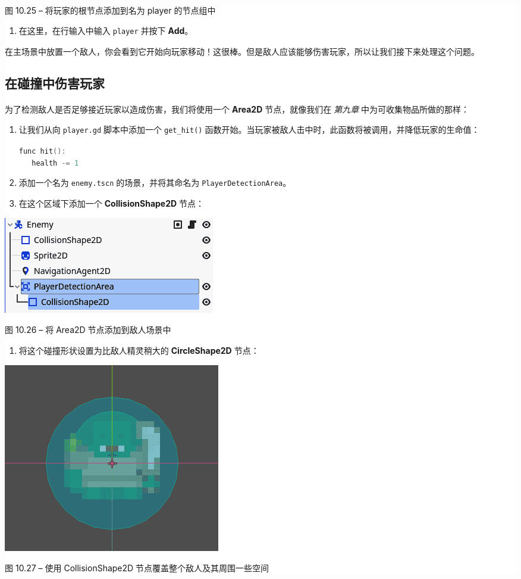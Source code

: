 图 10.25 – 将玩家的根节点添加到名为 player 的节点组中

1.  在这里，在行输入中输入 `player` 并按下 **Add**。

在主场景中放置一个敌人，你会看到它开始向玩家移动！这很棒。但是敌人应该能够伤害玩家，所以让我们接下来处理这个问题。

## 在碰撞中伤害玩家

为了检测敌人是否足够接近玩家以造成伤害，我们将使用一个 **Area2D** 节点，就像我们在 *第九章* 中为可收集物品所做的那样：

1.  让我们从向 `player.gd` 脚本中添加一个 `get_hit()` 函数开始。当玩家被敌人击中时，此函数将被调用，并降低玩家的生命值：

    ```cpp
    func hit():
       health -= 1
    ```

1.  添加一个名为 `enemy.tscn` 的场景，并将其命名为 `PlayerDetectionArea`。

1.  在这个区域下添加一个 **CollisionShape2D** 节点：

![图 10.26 – 将 Area2D 节点添加到敌人场景中](img/B19358_10_26.jpg)

图 10.26 – 将 Area2D 节点添加到敌人场景中

1.  将这个碰撞形状设置为比敌人精灵稍大的 **CircleShape2D** 节点：

![图 10.27 – 使用 CollisionShape2D 节点覆盖整个敌人及其周围一些空间](img/B19358_10_27.jpg)

图 10.27 – 使用 CollisionShape2D 节点覆盖整个敌人及其周围一些空间

